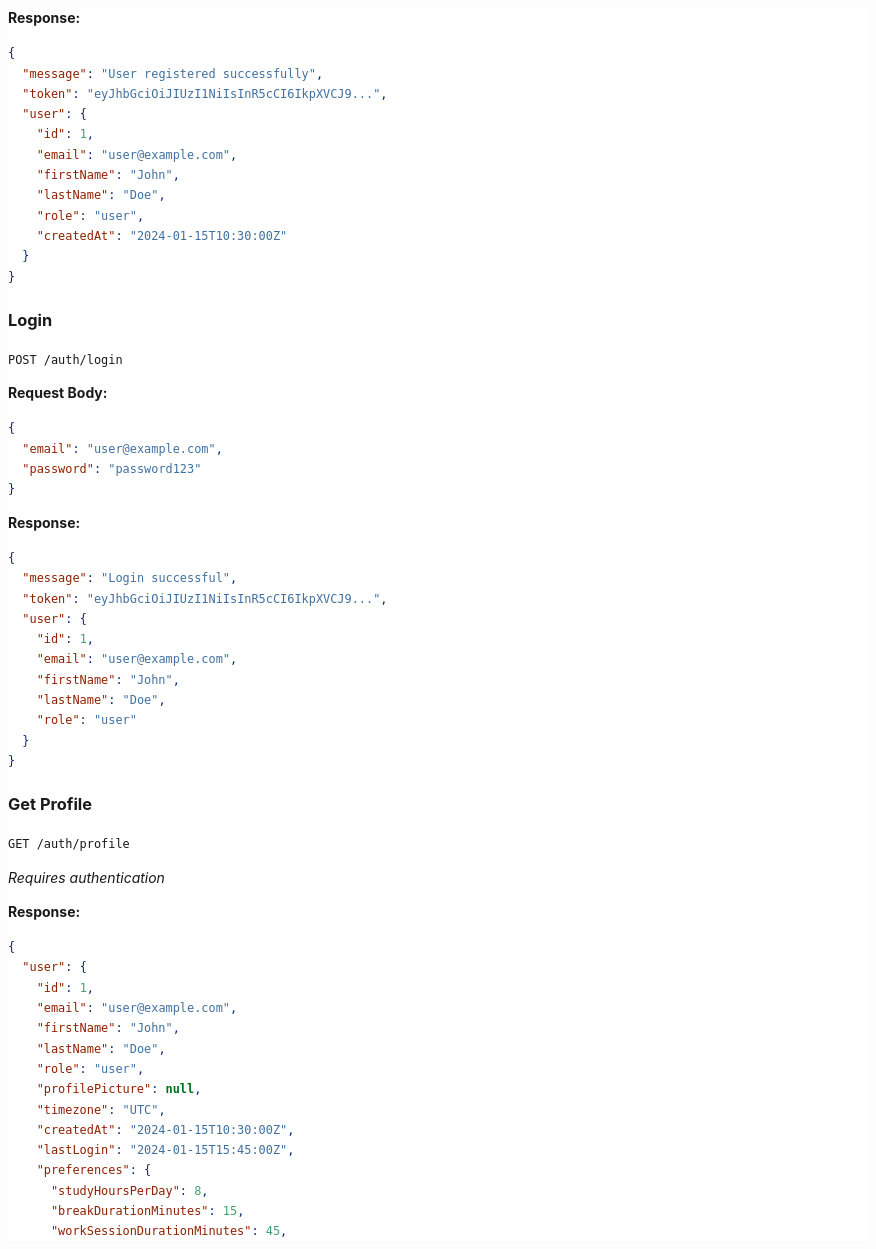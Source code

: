 **Response:**
```json
{
  "message": "User registered successfully",
  "token": "eyJhbGciOiJIUzI1NiIsInR5cCI6IkpXVCJ9...",
  "user": {
    "id": 1,
    "email": "user@example.com",
    "firstName": "John",
    "lastName": "Doe",
    "role": "user",
    "createdAt": "2024-01-15T10:30:00Z"
  }
}
```

### Login
```http
POST /auth/login
```

**Request Body:**
```json
{
  "email": "user@example.com",
  "password": "password123"
}
```

**Response:**
```json
{
  "message": "Login successful",
  "token": "eyJhbGciOiJIUzI1NiIsInR5cCI6IkpXVCJ9...",
  "user": {
    "id": 1,
    "email": "user@example.com",
    "firstName": "John",
    "lastName": "Doe",
    "role": "user"
  }
}
```

### Get Profile
```http
GET /auth/profile
```
*Requires authentication*

**Response:**
```json
{
  "user": {
    "id": 1,
    "email": "user@example.com",
    "firstName": "John",
    "lastName": "Doe",
    "role": "user",
    "profilePicture": null,
    "timezone": "UTC",
    "createdAt": "2024-01-15T10:30:00Z",
    "lastLogin": "2024-01-15T15:45:00Z",
    "preferences": {
      "studyHoursPerDay": 8,
      "breakDurationMinutes": 15,
      "workSessionDurationMinutes": 45,
```
